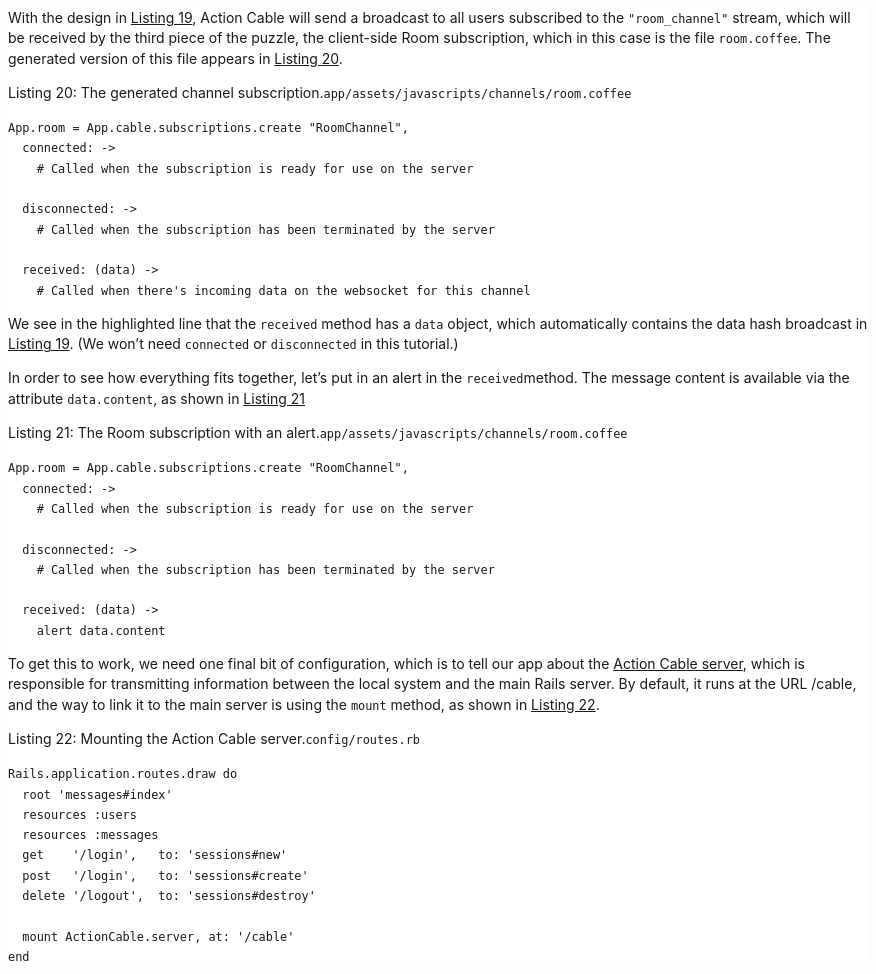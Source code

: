 With the design in [Listing 19](https://www.learnenough.com/action-cable-tutorial#code-messages_controller_broadcast), Action Cable will send a broadcast to all users subscribed to the `"room_channel"` stream, which will be received by the third piece of the puzzle, the client-side Room subscription, which in this case is the file `room.coffee`. The generated version of this file appears in [Listing 20](https://www.learnenough.com/action-cable-tutorial#code-generated_room_subscription).

Listing 20: The generated channel subscription.`app/assets/javascripts/channels/room.coffee`

```
App.room = App.cable.subscriptions.create "RoomChannel",
  connected: ->
    # Called when the subscription is ready for use on the server

  disconnected: ->
    # Called when the subscription has been terminated by the server

  received: (data) ->
    # Called when there's incoming data on the websocket for this channel

```

We see in the highlighted line that the `received` method has a `data` object, which automatically contains the data hash broadcast in [Listing 19](https://www.learnenough.com/action-cable-tutorial#code-messages_controller_broadcast). (We won’t need `connected` or `disconnected` in this tutorial.)

In order to see how everything fits together, let’s put in an alert in the `received`method. The message content is available via the attribute `data.content`, as shown in [Listing 21](https://www.learnenough.com/action-cable-tutorial#code-room_subscription_alert)

Listing 21: The Room subscription with an alert.`app/assets/javascripts/channels/room.coffee`

```
App.room = App.cable.subscriptions.create "RoomChannel",
  connected: ->
    # Called when the subscription is ready for use on the server

  disconnected: ->
    # Called when the subscription has been terminated by the server

  received: (data) ->
    alert data.content

```

To get this to work, we need one final bit of configuration, which is to tell our app about the [Action Cable server](https://github.com/rails/rails/tree/master/actioncable#running-the-cable-server), which is responsible for transmitting information between the local system and the main Rails server. By default, it runs at the URL /cable, and the way to link it to the main server is using the `mount` method, as shown in [Listing 22](https://www.learnenough.com/action-cable-tutorial#code-mount_action_cable).

Listing 22: Mounting the Action Cable server.`config/routes.rb`

```
Rails.application.routes.draw do
  root 'messages#index'
  resources :users
  resources :messages
  get    '/login',   to: 'sessions#new'
  post   '/login',   to: 'sessions#create'
  delete '/logout',  to: 'sessions#destroy'

  mount ActionCable.server, at: '/cable'
end

```
